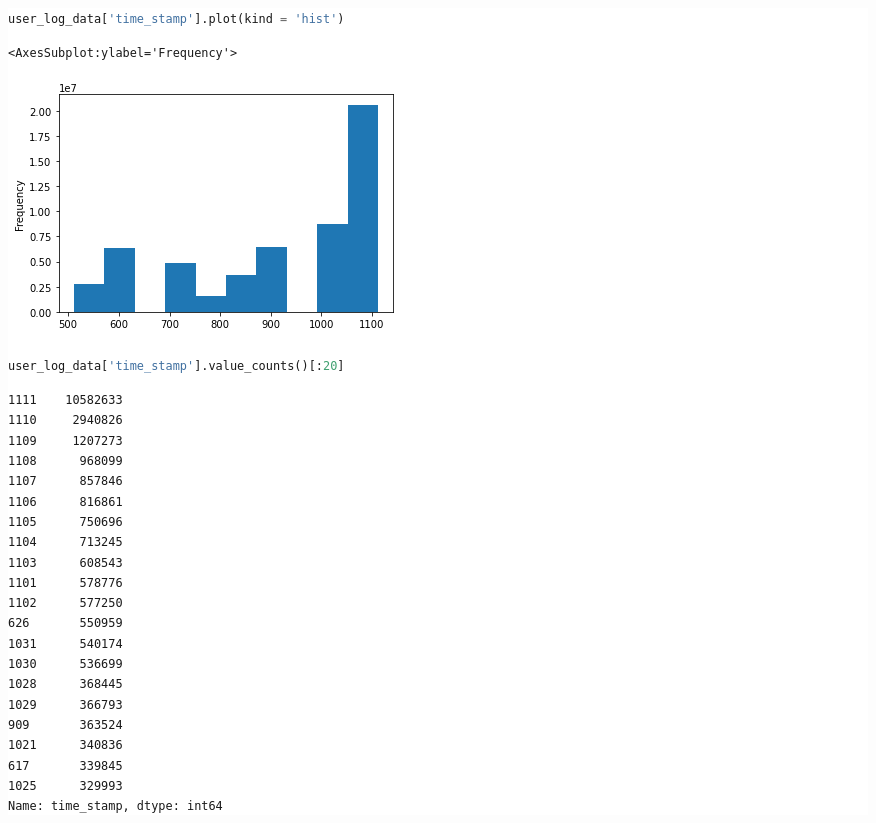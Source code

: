```python
user_log_data['time_stamp'].plot(kind = 'hist')
```




    <AxesSubplot:ylabel='Frequency'>




    
![png](output_35_1.png)
    



```python
user_log_data['time_stamp'].value_counts()[:20]
```




    1111    10582633
    1110     2940826
    1109     1207273
    1108      968099
    1107      857846
    1106      816861
    1105      750696
    1104      713245
    1103      608543
    1101      578776
    1102      577250
    626       550959
    1031      540174
    1030      536699
    1028      368445
    1029      366793
    909       363524
    1021      340836
    617       339845
    1025      329993
    Name: time_stamp, dtype: int64
